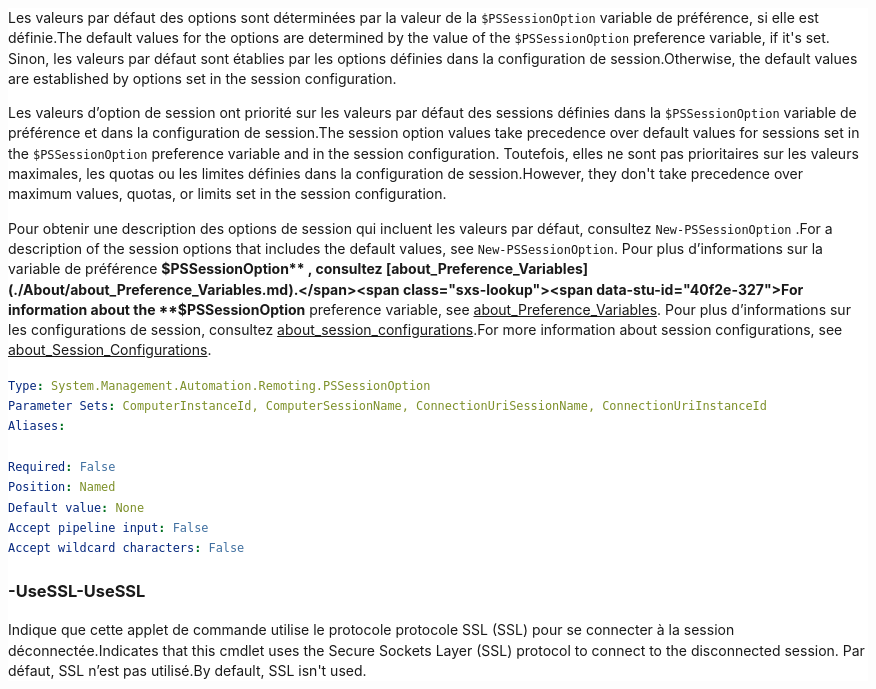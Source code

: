 <span data-ttu-id="40f2e-322">Les valeurs par défaut des options sont déterminées par la valeur de la `$PSSessionOption` variable de préférence, si elle est définie.</span><span class="sxs-lookup"><span data-stu-id="40f2e-322">The default values for the options are determined by the value of the `$PSSessionOption` preference variable, if it's set.</span></span> <span data-ttu-id="40f2e-323">Sinon, les valeurs par défaut sont établies par les options définies dans la configuration de session.</span><span class="sxs-lookup"><span data-stu-id="40f2e-323">Otherwise, the default values are established by options set in the session configuration.</span></span>

<span data-ttu-id="40f2e-324">Les valeurs d’option de session ont priorité sur les valeurs par défaut des sessions définies dans la `$PSSessionOption` variable de préférence et dans la configuration de session.</span><span class="sxs-lookup"><span data-stu-id="40f2e-324">The session option values take precedence over default values for sessions set in the `$PSSessionOption` preference variable and in the session configuration.</span></span> <span data-ttu-id="40f2e-325">Toutefois, elles ne sont pas prioritaires sur les valeurs maximales, les quotas ou les limites définies dans la configuration de session.</span><span class="sxs-lookup"><span data-stu-id="40f2e-325">However, they don't take precedence over maximum values, quotas, or limits set in the session configuration.</span></span>

<span data-ttu-id="40f2e-326">Pour obtenir une description des options de session qui incluent les valeurs par défaut, consultez `New-PSSessionOption` .</span><span class="sxs-lookup"><span data-stu-id="40f2e-326">For a description of the session options that includes the default values, see `New-PSSessionOption`.</span></span> <span data-ttu-id="40f2e-327">Pour plus d’informations sur la variable de préférence **$PSSessionOption** , consultez [about_Preference_Variables](./About/about_Preference_Variables.md).</span><span class="sxs-lookup"><span data-stu-id="40f2e-327">For information about the **$PSSessionOption** preference variable, see [about_Preference_Variables](./About/about_Preference_Variables.md).</span></span> <span data-ttu-id="40f2e-328">Pour plus d’informations sur les configurations de session, consultez [about_session_configurations](./About/about_Session_Configurations.md).</span><span class="sxs-lookup"><span data-stu-id="40f2e-328">For more information about session configurations, see [about_Session_Configurations](./About/about_Session_Configurations.md).</span></span>

```yaml
Type: System.Management.Automation.Remoting.PSSessionOption
Parameter Sets: ComputerInstanceId, ComputerSessionName, ConnectionUriSessionName, ConnectionUriInstanceId
Aliases:

Required: False
Position: Named
Default value: None
Accept pipeline input: False
Accept wildcard characters: False
```

### <span data-ttu-id="40f2e-329">-UseSSL</span><span class="sxs-lookup"><span data-stu-id="40f2e-329">-UseSSL</span></span>

<span data-ttu-id="40f2e-330">Indique que cette applet de commande utilise le protocole protocole SSL (SSL) pour se connecter à la session déconnectée.</span><span class="sxs-lookup"><span data-stu-id="40f2e-330">Indicates that this cmdlet uses the Secure Sockets Layer (SSL) protocol to connect to the disconnected session.</span></span> <span data-ttu-id="40f2e-331">Par défaut, SSL n’est pas utilisé.</span><span class="sxs-lookup"><span data-stu-id="40f2e-331">By default, SSL isn't used.</span></span>
